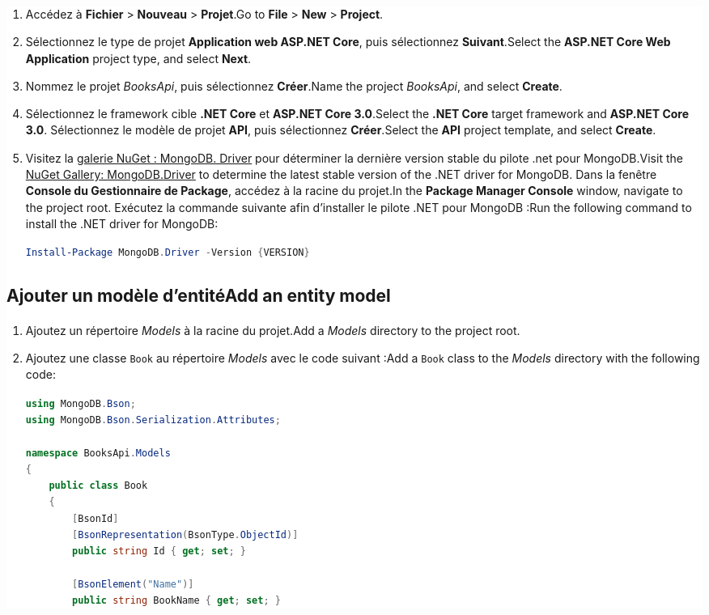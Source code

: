 1. <span data-ttu-id="e5c7b-143">Accédez à **Fichier** > **Nouveau** > **Projet**.</span><span class="sxs-lookup"><span data-stu-id="e5c7b-143">Go to **File** > **New** > **Project**.</span></span>
1. <span data-ttu-id="e5c7b-144">Sélectionnez le type de projet **Application web ASP.NET Core**, puis sélectionnez **Suivant**.</span><span class="sxs-lookup"><span data-stu-id="e5c7b-144">Select the **ASP.NET Core Web Application** project type, and select **Next**.</span></span>
1. <span data-ttu-id="e5c7b-145">Nommez le projet *BooksApi*, puis sélectionnez **Créer**.</span><span class="sxs-lookup"><span data-stu-id="e5c7b-145">Name the project *BooksApi*, and select **Create**.</span></span>
1. <span data-ttu-id="e5c7b-146">Sélectionnez le framework cible **.NET Core** et **ASP.NET Core 3.0**.</span><span class="sxs-lookup"><span data-stu-id="e5c7b-146">Select the **.NET Core** target framework and **ASP.NET Core 3.0**.</span></span> <span data-ttu-id="e5c7b-147">Sélectionnez le modèle de projet **API**, puis sélectionnez **Créer**.</span><span class="sxs-lookup"><span data-stu-id="e5c7b-147">Select the **API** project template, and select **Create**.</span></span>
1. <span data-ttu-id="e5c7b-148">Visitez la [galerie NuGet : MongoDB. Driver](https://www.nuget.org/packages/MongoDB.Driver/) pour déterminer la dernière version stable du pilote .net pour MongoDB.</span><span class="sxs-lookup"><span data-stu-id="e5c7b-148">Visit the [NuGet Gallery: MongoDB.Driver](https://www.nuget.org/packages/MongoDB.Driver/) to determine the latest stable version of the .NET driver for MongoDB.</span></span> <span data-ttu-id="e5c7b-149">Dans la fenêtre **Console du Gestionnaire de Package**, accédez à la racine du projet.</span><span class="sxs-lookup"><span data-stu-id="e5c7b-149">In the **Package Manager Console** window, navigate to the project root.</span></span> <span data-ttu-id="e5c7b-150">Exécutez la commande suivante afin d’installer le pilote .NET pour MongoDB :</span><span class="sxs-lookup"><span data-stu-id="e5c7b-150">Run the following command to install the .NET driver for MongoDB:</span></span>

    ```powershell
    Install-Package MongoDB.Driver -Version {VERSION}
    ```

## <a name="add-an-entity-model"></a><span data-ttu-id="e5c7b-151">Ajouter un modèle d’entité</span><span class="sxs-lookup"><span data-stu-id="e5c7b-151">Add an entity model</span></span>

1. <span data-ttu-id="e5c7b-152">Ajoutez un répertoire *Models* à la racine du projet.</span><span class="sxs-lookup"><span data-stu-id="e5c7b-152">Add a *Models* directory to the project root.</span></span>
1. <span data-ttu-id="e5c7b-153">Ajoutez une classe `Book` au répertoire *Models* avec le code suivant :</span><span class="sxs-lookup"><span data-stu-id="e5c7b-153">Add a `Book` class to the *Models* directory with the following code:</span></span>

    ```csharp
    using MongoDB.Bson;
    using MongoDB.Bson.Serialization.Attributes;

    namespace BooksApi.Models
    {
        public class Book
        {
            [BsonId]
            [BsonRepresentation(BsonType.ObjectId)]
            public string Id { get; set; }

            [BsonElement("Name")]
            public string BookName { get; set; }
